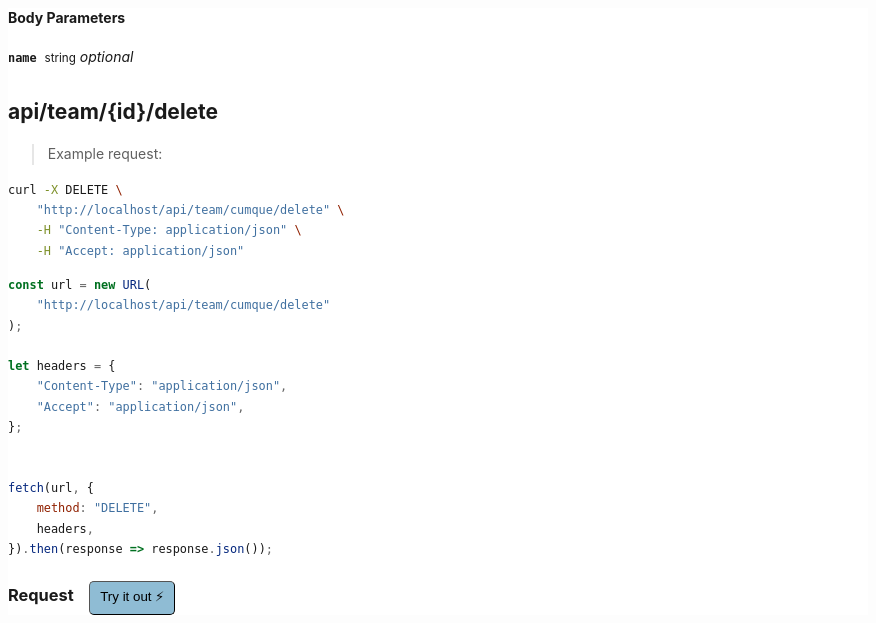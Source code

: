 </p>
<h4 class="fancy-heading-panel"><b>Body Parameters</b></h4>
<p>
<b><code>name</code></b>&nbsp;&nbsp;<small>string</small>     <i>optional</i> &nbsp;
<input type="text" name="name" data-endpoint="PUTapi-team--id--update" data-component="body"  hidden>
<br>

</p>

</form>


## api/team/{id}/delete




> Example request:

```bash
curl -X DELETE \
    "http://localhost/api/team/cumque/delete" \
    -H "Content-Type: application/json" \
    -H "Accept: application/json"
```

```javascript
const url = new URL(
    "http://localhost/api/team/cumque/delete"
);

let headers = {
    "Content-Type": "application/json",
    "Accept": "application/json",
};


fetch(url, {
    method: "DELETE",
    headers,
}).then(response => response.json());
```


<div id="execution-results-DELETEapi-team--id--delete" hidden>
    <blockquote>Received response<span id="execution-response-status-DELETEapi-team--id--delete"></span>:</blockquote>
    <pre class="json"><code id="execution-response-content-DELETEapi-team--id--delete"></code></pre>
</div>
<div id="execution-error-DELETEapi-team--id--delete" hidden>
    <blockquote>Request failed with error:</blockquote>
    <pre><code id="execution-error-message-DELETEapi-team--id--delete"></code></pre>
</div>
<form id="form-DELETEapi-team--id--delete" data-method="DELETE" data-path="api/team/{id}/delete" data-authed="0" data-hasfiles="0" data-headers='{"Content-Type":"application\/json","Accept":"application\/json"}' onsubmit="event.preventDefault(); executeTryOut('DELETEapi-team--id--delete', this);">
<h3>
    Request&nbsp;&nbsp;&nbsp;
        <button type="button" style="background-color: #8fbcd4; padding: 5px 10px; border-radius: 5px; border-width: thin;" id="btn-tryout-DELETEapi-team--id--delete" onclick="tryItOut('DELETEapi-team--id--delete');">Try it out ⚡</button>
    <button type="button" style="background-color: #c97a7e; padding: 5px 10px; border-radius: 5px; border-width: thin;" id="btn-canceltryout-DELETEapi-team--id--delete" onclick="cancelTryOut('DELETEapi-team--id--delete');" hidden>Cancel</button>&nbsp;&nbsp;
    <button type="submit" style="background-color: #6ac174; padding: 5px 10px; border-radius: 5px; border-width: thin;" id="btn-executetryout-DELETEapi-team--id--delete" hidden>Send Request 💥</button>
    </h3>
<p>